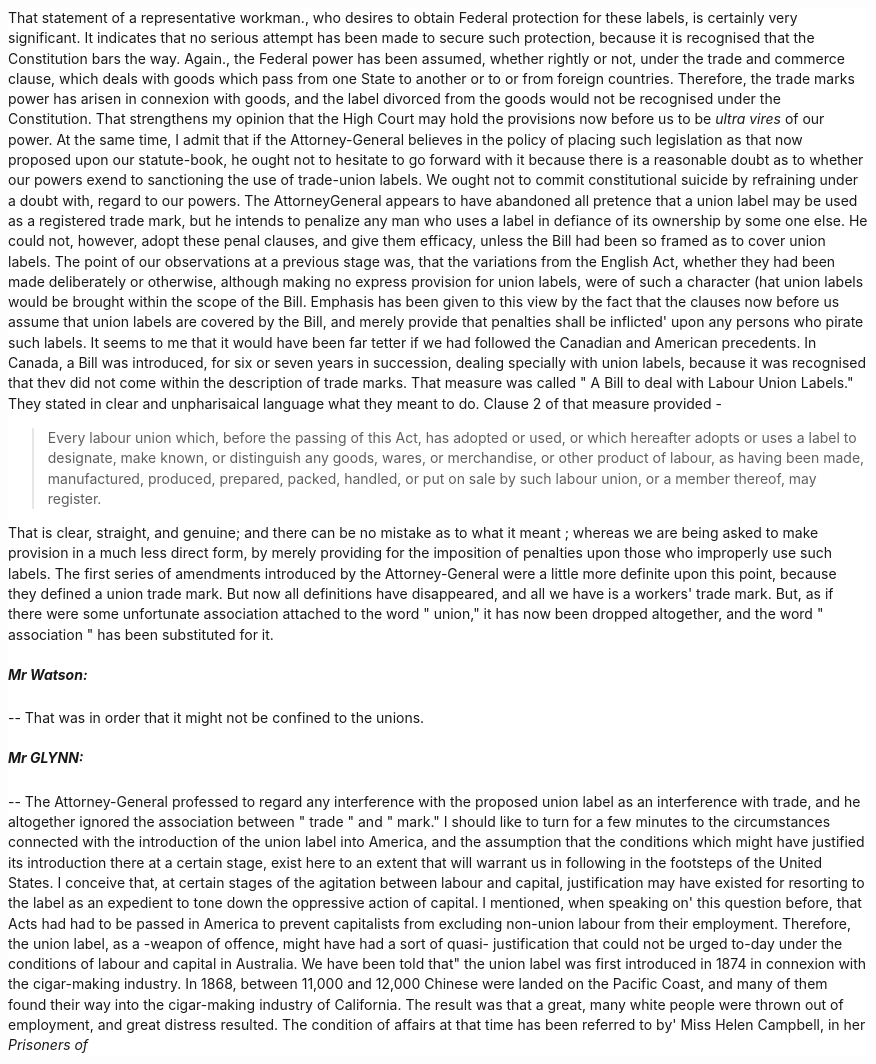 That statement of a representative workman., who desires to obtain Federal protection for these labels, is certainly very significant. It indicates that no serious attempt has been made to secure such protection, because it is recognised that the Constitution bars the  way.  Again., the Federal power has been assumed, whether rightly or not, under the trade and commerce clause, which deals with goods which pass from one State to another or to or from foreign countries. Therefore, the trade marks power has arisen in connexion with goods, and the label divorced from the goods would not be recognised under the Constitution. That strengthens my opinion that the High Court may hold the provisions now before us to be  *ultra vires*  of our power. At the same time, I admit that if the Attorney-General believes in the policy of placing such legislation as that now proposed upon our statute-book, he ought not to hesitate to go forward with it because there is a reasonable doubt as to whether our powers  exend  to sanctioning the use of trade-union labels. We ought not to commit constitutional suicide by refraining under a doubt with, regard to our powers. The AttorneyGeneral appears to have abandoned all pretence that a union label may be used as a registered trade mark, but he intends to penalize any man who uses a label in defiance of its ownership by some one else. He could not, however, adopt these penal clauses, and give them efficacy, unless the Bill had been so framed as to cover union labels. The point of our observations at a previous stage was, that the variations from the English Act, whether they had been made deliberately or otherwise, although making no express provision for union labels, were of such a character (hat union labels would be brought within the scope of the Bill. Emphasis has been given to this view by the fact that the clauses now before us assume that union labels are covered by the Bill, and merely provide that penalties shall be inflicted' upon any persons who pirate such labels. It seems to me that it would have been far tetter if we had followed the Canadian and American precedents. In Canada, a Bill was introduced, for six or seven  years  in succession, dealing  specially  with union labels, because it was  recognised  that thev did not come within the  description  of trade marks. That measure was called " A Bill to deal with Labour Union Labels." They stated in clear and  unpharisaical  language what they meant to do. Clause 2 of that measure provided - 

  >Every labour union which, before the passing of this Act, has adopted or used, or which hereafter adopts or uses a label to designate, make known, or distinguish any goods, wares, or merchandise, or other product of labour, as having been made, manufactured, produced, prepared, packed, handled, or put on sale by such labour union, or a member thereof, may register. 

That is clear, straight, and genuine; and there can be no mistake as to what it meant ; whereas we are being asked to make provision in a much less direct form, by merely providing for the imposition of penalties upon those who improperly use such labels. The first series of amendments introduced by the Attorney-General were a little more definite upon this point, because they defined a union trade mark. But now all definitions have disappeared, and all we have is a workers' trade mark. But, as if there were some unfortunate association attached to the word " union," it has now been dropped altogether, and the word " association " has been substituted for it. 

##### Mr Watson:

--  That was in order that it might not be confined to the unions. 

##### Mr GLYNN:

-- The Attorney-General professed to regard any interference with the proposed union label as an interference with trade, and he altogether ignored the association between " trade " and " mark." I should like to turn for a few minutes to the circumstances connected with the introduction of the union label into America, and the assumption that the conditions which might have justified its introduction there at a certain stage, exist here to an extent that will warrant us in following in the footsteps of the United States. I conceive that, at certain stages of the agitation between labour and capital, justification may have existed for resorting to the label as an expedient to tone down the oppressive action of capital. I mentioned, when speaking on' this question before, that Acts had had to be passed in America to prevent capitalists from excluding non-union labour from their employment. Therefore, the union label, as a -weapon of offence, might have had a sort of quasi- justification that could not be urged to-day under the conditions of labour and capital in Australia. We have been told that" the union label was first introduced in 1874 in connexion with the cigar-making industry. In 1868, between 11,000 and 12,000 Chinese were landed on the Pacific Coast, and many of them found their way into the cigar-making industry of California. The result was that a great, many white people were thrown out of employment, and great distress resulted. The condition of affairs at that time has been referred to by' Miss Helen Campbell, in her  *Prisoners of* 
